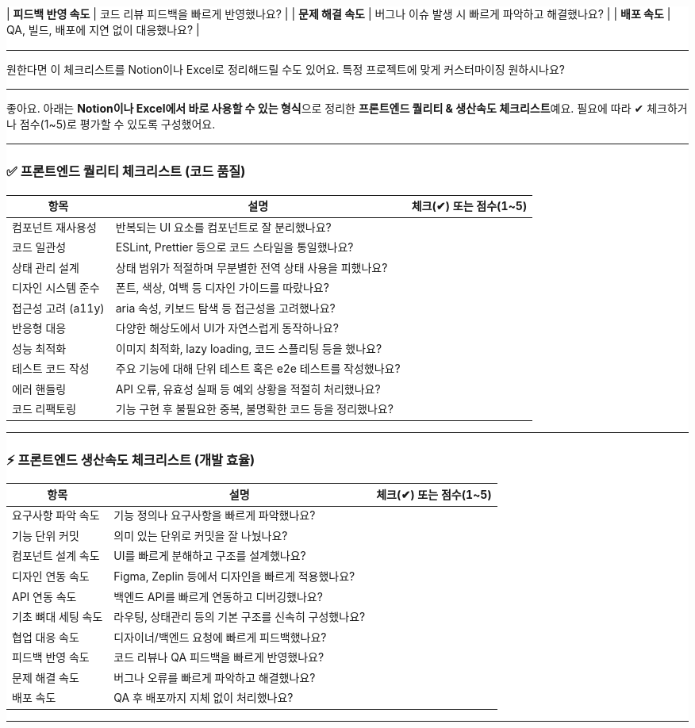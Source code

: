 | **피드백 반영 속도**   | 코드 리뷰 피드백을 빠르게 반영했나요?                  |
| **문제 해결 속도**    | 버그나 이슈 발생 시 빠르게 파악하고 해결했나요?            |
| **배포 속도**       | QA, 빌드, 배포에 지연 없이 대응했나요?               |

---

원한다면 이 체크리스트를 Notion이나 Excel로 정리해드릴 수도 있어요.
특정 프로젝트에 맞게 커스터마이징 원하시나요?


--- 

좋아요. 아래는 **Notion이나 Excel에서 바로 사용할 수 있는 형식**으로 정리한 **프론트엔드 퀄리티 & 생산속도 체크리스트**예요.
필요에 따라 ✔ 체크하거나 점수(1\~5)로 평가할 수 있도록 구성했어요.

---

### ✅ **프론트엔드 퀄리티 체크리스트 (코드 품질)**

| 항목            | 설명                                     | 체크(✔) 또는 점수(1\~5) |
| ------------- | -------------------------------------- | ----------------- |
| 컴포넌트 재사용성     | 반복되는 UI 요소를 컴포넌트로 잘 분리했나요?             |                   |
| 코드 일관성        | ESLint, Prettier 등으로 코드 스타일을 통일했나요?    |                   |
| 상태 관리 설계      | 상태 범위가 적절하며 무분별한 전역 상태 사용을 피했나요?       |                   |
| 디자인 시스템 준수    | 폰트, 색상, 여백 등 디자인 가이드를 따랐나요?            |                   |
| 접근성 고려 (a11y) | aria 속성, 키보드 탐색 등 접근성을 고려했나요?          |                   |
| 반응형 대응        | 다양한 해상도에서 UI가 자연스럽게 동작하나요?             |                   |
| 성능 최적화        | 이미지 최적화, lazy loading, 코드 스플리팅 등을 했나요? |                   |
| 테스트 코드 작성     | 주요 기능에 대해 단위 테스트 혹은 e2e 테스트를 작성했나요?    |                   |
| 에러 핸들링        | API 오류, 유효성 실패 등 예외 상황을 적절히 처리했나요?     |                   |
| 코드 리팩토링       | 기능 구현 후 불필요한 중복, 불명확한 코드 등을 정리했나요?     |                   |

---

### ⚡ **프론트엔드 생산속도 체크리스트 (개발 효율)**

| 항목          | 설명                                | 체크(✔) 또는 점수(1\~5) |
| ----------- | --------------------------------- | ----------------- |
| 요구사항 파악 속도  | 기능 정의나 요구사항을 빠르게 파악했나요?           |                   |
| 기능 단위 커밋    | 의미 있는 단위로 커밋을 잘 나눴나요?             |                   |
| 컴포넌트 설계 속도  | UI를 빠르게 분해하고 구조를 설계했나요?           |                   |
| 디자인 연동 속도   | Figma, Zeplin 등에서 디자인을 빠르게 적용했나요? |                   |
| API 연동 속도   | 백엔드 API를 빠르게 연동하고 디버깅했나요?         |                   |
| 기초 뼈대 세팅 속도 | 라우팅, 상태관리 등의 기본 구조를 신속히 구성했나요?    |                   |
| 협업 대응 속도    | 디자이너/백엔드 요청에 빠르게 피드백했나요?          |                   |
| 피드백 반영 속도   | 코드 리뷰나 QA 피드백을 빠르게 반영했나요?         |                   |
| 문제 해결 속도    | 버그나 오류를 빠르게 파악하고 해결했나요?           |                   |
| 배포 속도       | QA 후 배포까지 지체 없이 처리했나요?            |                   |

---
